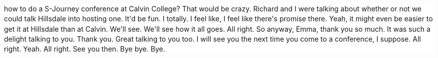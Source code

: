 how to do a S-Journey conference at Calvin College? That would be crazy. Richard and I were talking about whether or not we could talk Hillsdale into hosting one. It'd be fun. I totally. I feel like, I feel like there's promise there. Yeah, it might even be easier to get it at Hillsdale than at Calvin. We'll see. We'll see how it all goes. All right. So anyway, Emma, thank you so much. It was such a delight talking to you. Thank you. Great talking to you too. I will see you the next time you come to a conference, I suppose. All right. Yeah. All right. See you then. Bye bye. Bye.